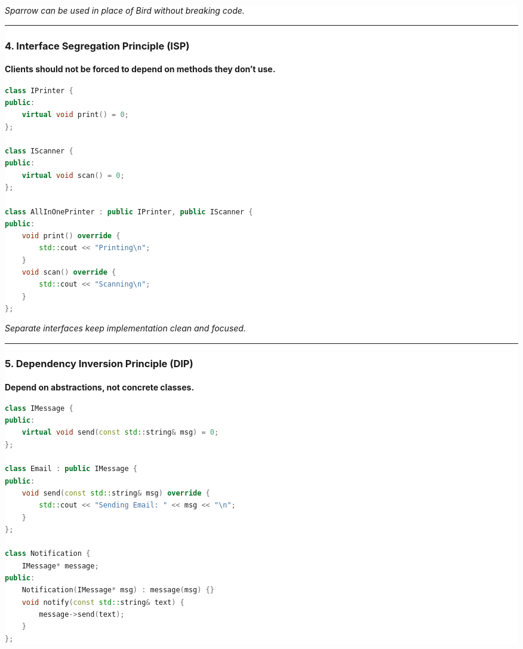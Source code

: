 *Sparrow can be used in place of Bird without breaking code.*

---

### 4. **Interface Segregation Principle (ISP)**

**Clients should not be forced to depend on methods they don’t use.**

```cpp
class IPrinter {
public:
    virtual void print() = 0;
};

class IScanner {
public:
    virtual void scan() = 0;
};

class AllInOnePrinter : public IPrinter, public IScanner {
public:
    void print() override {
        std::cout << "Printing\n";
    }
    void scan() override {
        std::cout << "Scanning\n";
    }
};
```

*Separate interfaces keep implementation clean and focused.*

---

### 5. **Dependency Inversion Principle (DIP)**

**Depend on abstractions, not concrete classes.**

```cpp
class IMessage {
public:
    virtual void send(const std::string& msg) = 0;
};

class Email : public IMessage {
public:
    void send(const std::string& msg) override {
        std::cout << "Sending Email: " << msg << "\n";
    }
};

class Notification {
    IMessage* message;
public:
    Notification(IMessage* msg) : message(msg) {}
    void notify(const std::string& text) {
        message->send(text);
    }
};
```
